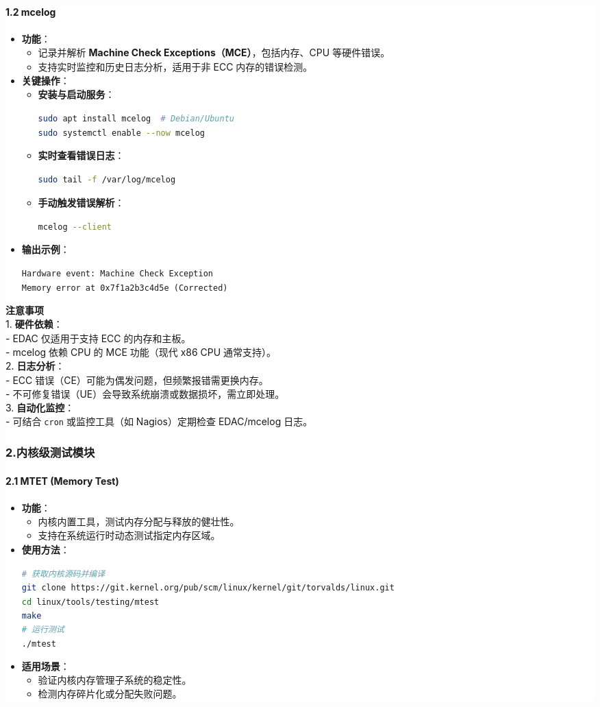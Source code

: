 #### **1.2 mcelog**  
- **功能**：  
  - 记录并解析 **Machine Check Exceptions（MCE）**，包括内存、CPU 等硬件错误。  
  - 支持实时监控和历史日志分析，适用于非 ECC 内存的错误检测。  
- **关键操作**：  
  - **安装与启动服务**：  
    ```bash  
    sudo apt install mcelog  # Debian/Ubuntu  
    sudo systemctl enable --now mcelog  
    ```  
  - **实时查看错误日志**：  
    ```bash  
    sudo tail -f /var/log/mcelog  
    ```  
  - **手动触发错误解析**：  
    ```bash  
    mcelog --client  
    ```  
- **输出示例**：  
  ```  
  Hardware event: Machine Check Exception  
  Memory error at 0x7f1a2b3c4d5e (Corrected)  
  ```  

 **注意事项**  
	1. **硬件依赖**：  
	   - EDAC 仅适用于支持 ECC 的内存和主板。  
	   - mcelog 依赖 CPU 的 MCE 功能（现代 x86 CPU 通常支持）。  
	2. **日志分析**：  
	   - ECC 错误（CE）可能为偶发问题，但频繁报错需更换内存。  
	   - 不可修复错误（UE）会导致系统崩溃或数据损坏，需立即处理。  
	3. **自动化监控**：  
	   - 可结合 `cron` 或监控工具（如 Nagios）定期检查 EDAC/mcelog 日志。  

### **2.内核级测试模块**
#### **2.1 MTET (Memory Test)**  
- **功能**：  
  - 内核内置工具，测试内存分配与释放的健壮性。  
  - 支持在系统运行时动态测试指定内存区域。  
- **使用方法**：  
  ```bash  
  # 获取内核源码并编译  
  git clone https://git.kernel.org/pub/scm/linux/kernel/git/torvalds/linux.git  
  cd linux/tools/testing/mtest  
  make  
  # 运行测试  
  ./mtest  
  ```  
- **适用场景**：  
  - 验证内核内存管理子系统的稳定性。  
  - 检测内存碎片化或分配失败问题。  
